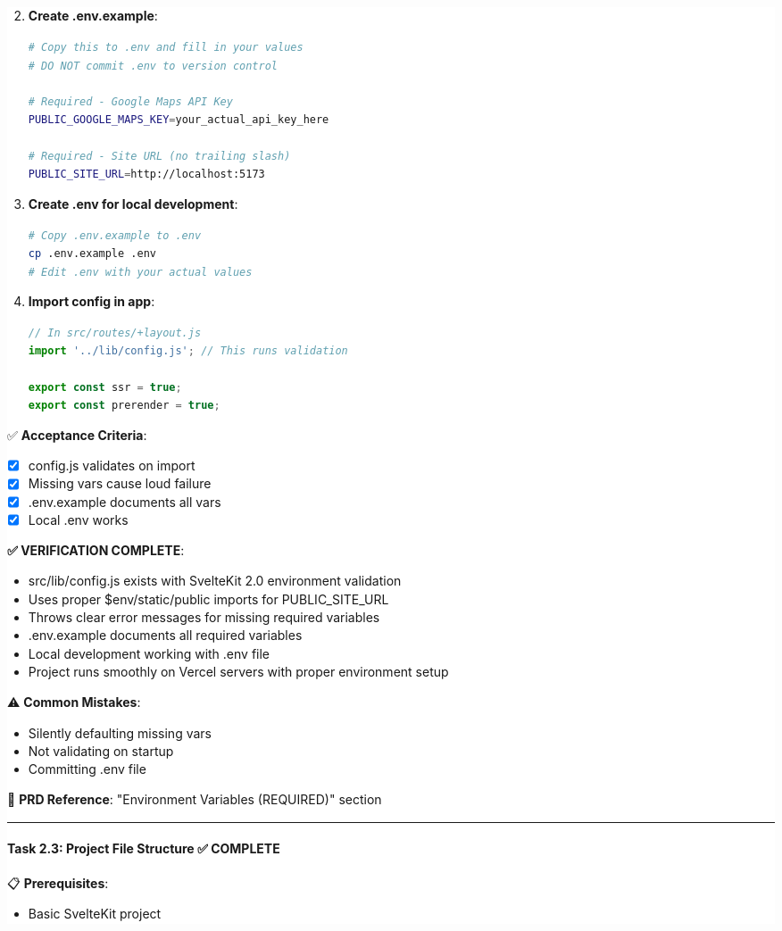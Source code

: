 2. **Create .env.example**:
   ```bash
   # Copy this to .env and fill in your values
   # DO NOT commit .env to version control
   
   # Required - Google Maps API Key
   PUBLIC_GOOGLE_MAPS_KEY=your_actual_api_key_here
   
   # Required - Site URL (no trailing slash)
   PUBLIC_SITE_URL=http://localhost:5173
   ```

3. **Create .env for local development**:
   ```bash
   # Copy .env.example to .env
   cp .env.example .env
   # Edit .env with your actual values
   ```

4. **Import config in app**:
   ```javascript
   // In src/routes/+layout.js
   import '../lib/config.js'; // This runs validation
   
   export const ssr = true;
   export const prerender = true;
   ```

✅ **Acceptance Criteria**:
- [x] config.js validates on import
- [x] Missing vars cause loud failure
- [x] .env.example documents all vars
- [x] Local .env works

**✅ VERIFICATION COMPLETE**: 
- src/lib/config.js exists with SvelteKit 2.0 environment validation
- Uses proper $env/static/public imports for PUBLIC_SITE_URL
- Throws clear error messages for missing required variables
- .env.example documents all required variables
- Local development working with .env file
- Project runs smoothly on Vercel servers with proper environment setup

⚠️ **Common Mistakes**:
- Silently defaulting missing vars
- Not validating on startup
- Committing .env file

🔗 **PRD Reference**: "Environment Variables (REQUIRED)" section

---

#### Task 2.3: Project File Structure ✅ COMPLETE

📋 **Prerequisites**:
- Basic SvelteKit project
